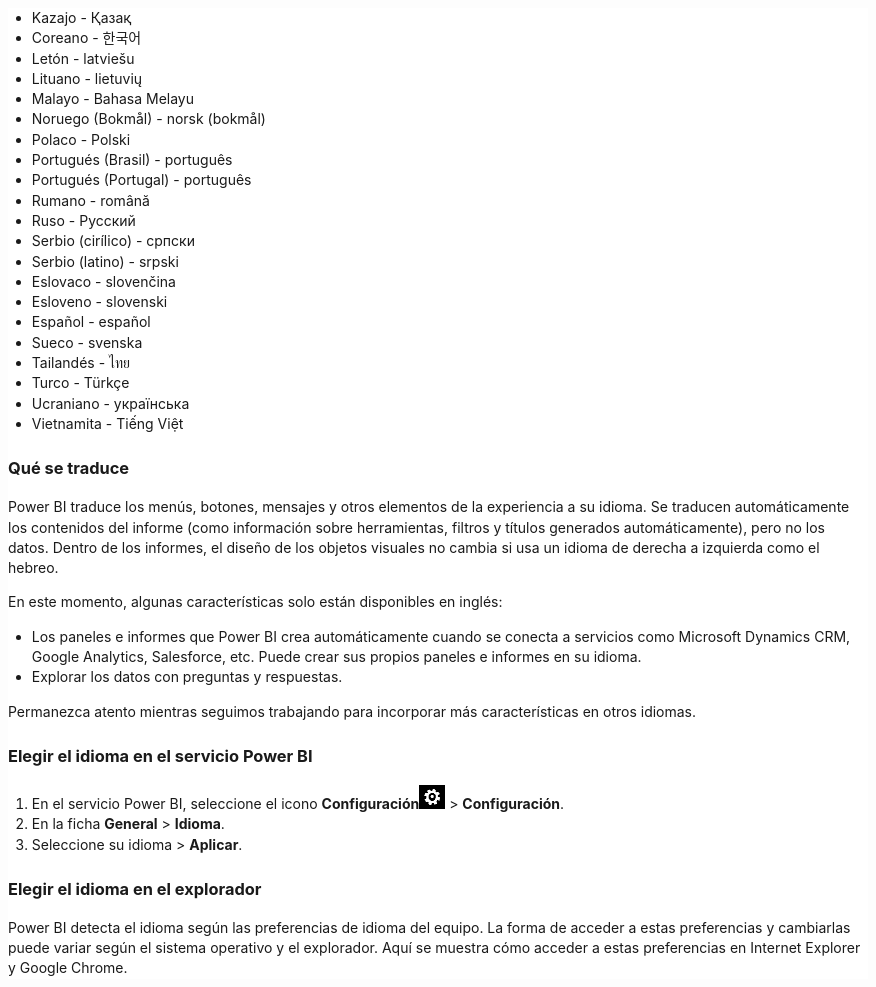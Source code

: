 * Kazajo - Қазақ
* Coreano - 한국어
* Letón - latviešu
* Lituano - lietuvių
* Malayo - Bahasa Melayu
* Noruego (Bokmål) - norsk (bokmål)
* Polaco - Polski
* Portugués (Brasil) - português
* Portugués (Portugal) - português
* Rumano - română
* Ruso - Русский
* Serbio (cirílico) - српски
* Serbio (latino) - srpski
* Eslovaco - slovenčina
* Esloveno - slovenski
* Español - español
* Sueco - svenska
* Tailandés - ไทย
* Turco - Türkçe
* Ucraniano - українська
* Vietnamita - Tiếng Việt

### <a name="whats-translated"></a>Qué se traduce
Power BI traduce los menús, botones, mensajes y otros elementos de la experiencia a su idioma. Se traducen automáticamente los contenidos del informe (como información sobre herramientas, filtros y títulos generados automáticamente), pero no los datos. Dentro de los informes, el diseño de los objetos visuales no cambia si usa un idioma de derecha a izquierda como el hebreo.

En este momento, algunas características solo están disponibles en inglés:

* Los paneles e informes que Power BI crea automáticamente cuando se conecta a servicios como Microsoft Dynamics CRM, Google Analytics, Salesforce, etc. Puede crear sus propios paneles e informes en su idioma.
* Explorar los datos con preguntas y respuestas.

Permanezca atento mientras seguimos trabajando para incorporar más características en otros idiomas. 

### <a name="choose-your-language-in-the-power-bi-service"></a>Elegir el idioma en el servicio Power BI
1. En el servicio Power BI, seleccione el icono **Configuración**![icono Configuración](media/supported-languages-countries-regions/pbi_settings_icon.png) > **Configuración**.
2. En la ficha **General** > **Idioma**.
3. Seleccione su idioma > **Aplicar**.

### <a name="choose-your-language-in-the-browser"></a>Elegir el idioma en el explorador
Power BI detecta el idioma según las preferencias de idioma del equipo. La forma de acceder a estas preferencias y cambiarlas puede variar según el sistema operativo y el explorador. Aquí se muestra cómo acceder a estas preferencias en Internet Explorer y Google Chrome.
